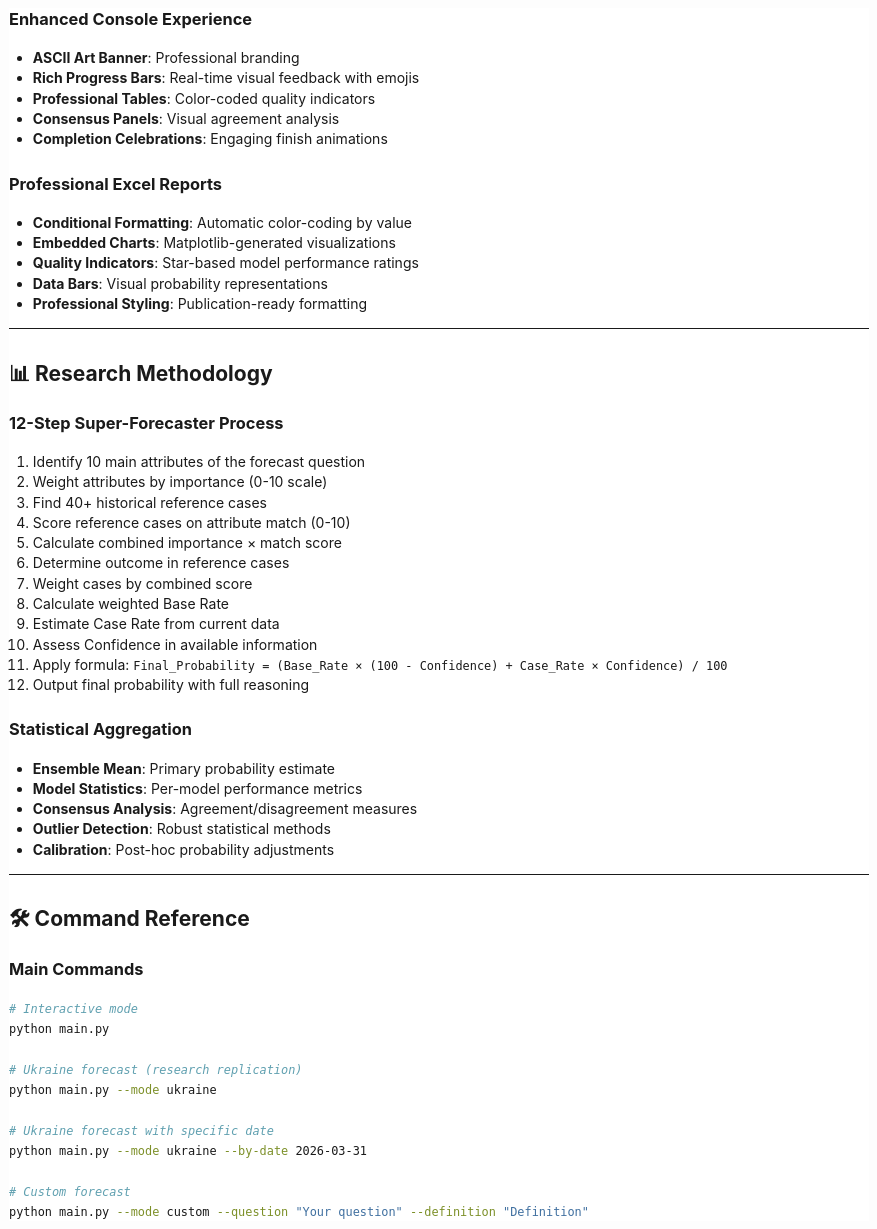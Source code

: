 ### Enhanced Console Experience

- **ASCII Art Banner**: Professional branding
- **Rich Progress Bars**: Real-time visual feedback with emojis
- **Professional Tables**: Color-coded quality indicators
- **Consensus Panels**: Visual agreement analysis
- **Completion Celebrations**: Engaging finish animations

### Professional Excel Reports

- **Conditional Formatting**: Automatic color-coding by value
- **Embedded Charts**: Matplotlib-generated visualizations
- **Quality Indicators**: Star-based model performance ratings
- **Data Bars**: Visual probability representations
- **Professional Styling**: Publication-ready formatting

---

## 📊 Research Methodology

### 12-Step Super-Forecaster Process

1. Identify 10 main attributes of the forecast question
2. Weight attributes by importance (0-10 scale)
3. Find 40+ historical reference cases
4. Score reference cases on attribute match (0-10)
5. Calculate combined importance × match score
6. Determine outcome in reference cases
7. Weight cases by combined score
8. Calculate weighted Base Rate
9. Estimate Case Rate from current data
10. Assess Confidence in available information
11. Apply formula: `Final_Probability = (Base_Rate × (100 - Confidence) + Case_Rate × Confidence) / 100`
12. Output final probability with full reasoning

### Statistical Aggregation

- **Ensemble Mean**: Primary probability estimate
- **Model Statistics**: Per-model performance metrics
- **Consensus Analysis**: Agreement/disagreement measures
- **Outlier Detection**: Robust statistical methods
- **Calibration**: Post-hoc probability adjustments

---

## 🛠️ Command Reference

### Main Commands

```bash
# Interactive mode
python main.py

# Ukraine forecast (research replication)
python main.py --mode ukraine

# Ukraine forecast with specific date
python main.py --mode ukraine --by-date 2026-03-31

# Custom forecast
python main.py --mode custom --question "Your question" --definition "Definition"

```